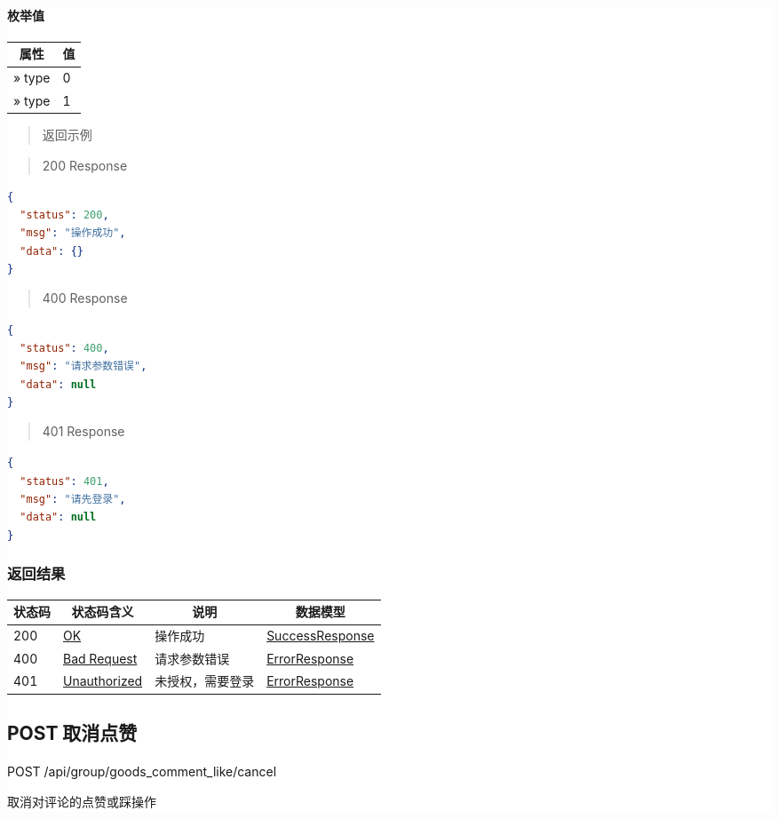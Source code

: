 #### 枚举值

|属性|值|
|---|---|
|» type|0|
|» type|1|

> 返回示例

> 200 Response

```json
{
  "status": 200,
  "msg": "操作成功",
  "data": {}
}
```

> 400 Response

```json
{
  "status": 400,
  "msg": "请求参数错误",
  "data": null
}
```

> 401 Response

```json
{
  "status": 401,
  "msg": "请先登录",
  "data": null
}
```

### 返回结果

|状态码|状态码含义|说明|数据模型|
|---|---|---|---|
|200|[OK](https://tools.ietf.org/html/rfc7231#section-6.3.1)|操作成功|[SuccessResponse](#schemasuccessresponse)|
|400|[Bad Request](https://tools.ietf.org/html/rfc7231#section-6.5.1)|请求参数错误|[ErrorResponse](#schemaerrorresponse)|
|401|[Unauthorized](https://tools.ietf.org/html/rfc7235#section-3.1)|未授权，需要登录|[ErrorResponse](#schemaerrorresponse)|

## POST 取消点赞

POST /api/group/goods_comment_like/cancel

取消对评论的点赞或踩操作
